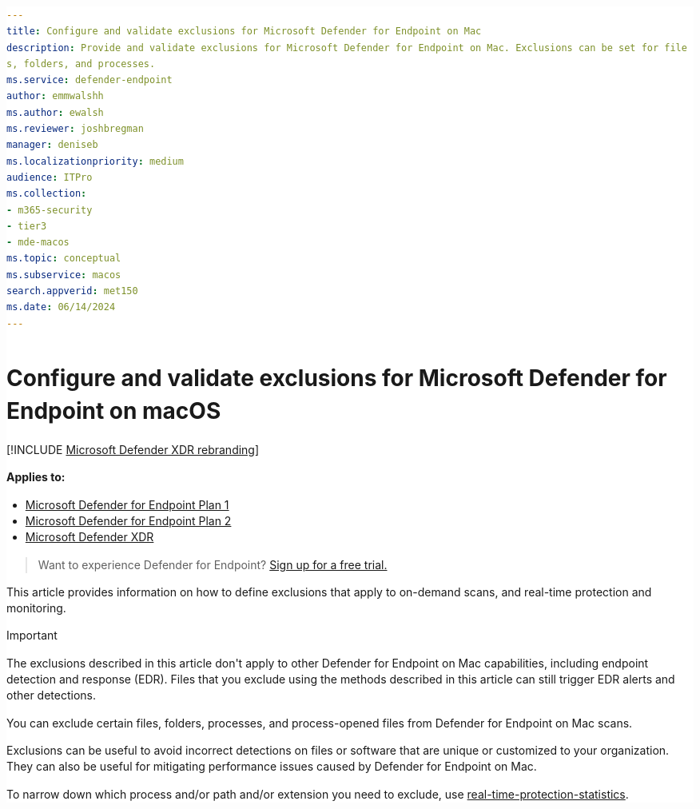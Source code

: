 ```yaml
---
title: Configure and validate exclusions for Microsoft Defender for Endpoint on Mac
description: Provide and validate exclusions for Microsoft Defender for Endpoint on Mac. Exclusions can be set for files, folders, and processes.
ms.service: defender-endpoint
author: emmwalshh
ms.author: ewalsh
ms.reviewer: joshbregman
manager: deniseb
ms.localizationpriority: medium
audience: ITPro
ms.collection:
- m365-security
- tier3
- mde-macos
ms.topic: conceptual
ms.subservice: macos
search.appverid: met150
ms.date: 06/14/2024
---
```


# Configure and validate exclusions for Microsoft Defender for Endpoint on macOS

[!INCLUDE [Microsoft Defender XDR rebranding](../includes/microsoft-defender.md)]

**Applies to:**
- [Microsoft Defender for Endpoint Plan 1](microsoft-defender-endpoint.md)
- [Microsoft Defender for Endpoint Plan 2](microsoft-defender-endpoint.md)
- [Microsoft Defender XDR](/defender-xdr)

> Want to experience Defender for Endpoint? [Sign up for a free trial.](https://go.microsoft.com/fwlink/p/?linkid=2225630&clcid=0x409&culture=en-us&country=us)

This article provides information on how to define exclusions that apply to on-demand scans, and real-time protection and monitoring.

> [!IMPORTANT]
> The exclusions described in this article don't apply to other Defender for Endpoint on Mac capabilities, including endpoint detection and response (EDR). Files that you exclude using the methods described in this article can still trigger EDR alerts and other detections.

You can exclude certain files, folders, processes, and process-opened files from Defender for Endpoint on Mac scans.

Exclusions can be useful to avoid incorrect detections on files or software that are unique or customized to your organization. They can also be useful for mitigating performance issues caused by Defender for Endpoint on Mac.

To narrow down which process and/or path and/or extension you need to exclude, use [real-time-protection-statistics](mac-support-perf.md).
